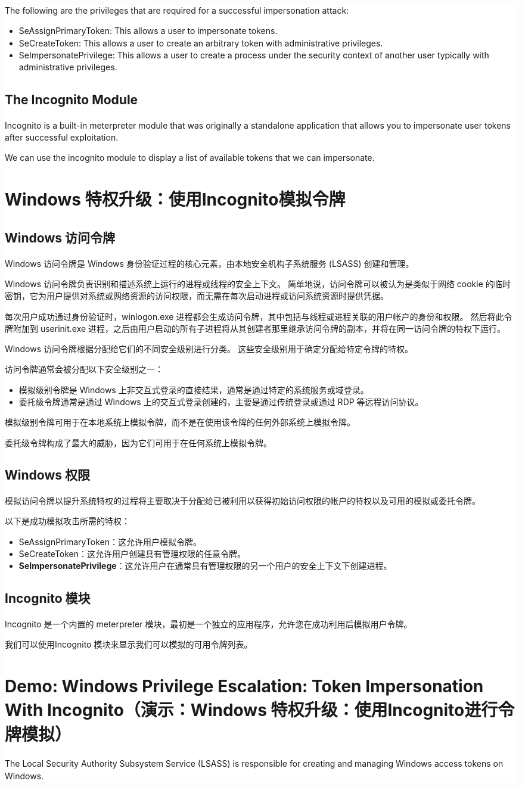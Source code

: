 The following are the privileges that are required for a successful impersonation attack:
* SeAssignPrimaryToken: This allows a user to impersonate tokens.
* SeCreateToken: This allows a user to create an arbitrary token with administrative privileges.
* SeImpersonatePrivilege: This allows a user to create a process under the security context of another user typically with administrative privileges.

## The Incognito Module
Incognito is a built-in meterpreter module that was originally a standalone application that allows you to impersonate user tokens after successful exploitation.

We can use the incognito module to display a list of available tokens that we can impersonate.

# Windows 特权升级：使用Incognito模拟令牌
## Windows 访问令牌
Windows 访问令牌是 Windows 身份验证过程的核心元素，由本地安全机构子系统服务 (LSASS) 创建和管理。

Windows 访问令牌负责识别和描述系统上运行的进程或线程的安全上下文。 简单地说，访问令牌可以被认为是类似于网络 cookie 的临时密钥，它为用户提供对系统或网络资源的访问权限，而无需在每次启动进程或访问系统资源时提供凭据。

每次用户成功通过身份验证时，winlogon.exe 进程都会生成访问令牌，其中包括与线程或进程关联的用户帐户的身份和权限。 然后将此令牌附加到 userinit.exe 进程，之后由用户启动的所有子进程将从其创建者那里继承访问令牌的副本，并将在同一访问令牌的特权下运行。

Windows 访问令牌根据分配给它们的不同安全级别进行分类。 这些安全级别用于确定分配给特定令牌的特权。

访问令牌通常会被分配以下安全级别之一：
* 模拟级别令牌是 Windows 上非交互式登录的直接结果，通常是通过特定的系统服务或域登录。
* 委托级令牌通常是通过 Windows 上的交互式登录创建的，主要是通过传统登录或通过 RDP 等远程访问协议。

模拟级别令牌可用于在本地系统上模拟令牌，而不是在使用该令牌的任何外部系统上模拟令牌。

委托级令牌构成了最大的威胁，因为它们可用于在任何系统上模拟令牌。

## Windows 权限
模拟访问令牌以提升系统特权的过程将主要取决于分配给已被利用以获得初始访问权限的帐户的特权以及可用的模拟或委托令牌。

以下是成功模拟攻击所需的特权：
* SeAssignPrimaryToken：这允许用户模拟令牌。
* SeCreateToken：这允许用户创建具有管理权限的任意令牌。
* **SeImpersonatePrivilege**：这允许用户在通常具有管理权限的另一个用户的安全上下文下创建进程。

## Incognito 模块
Incognito 是一个内置的 meterpreter 模块，最初是一个独立的应用程序，允许您在成功利用后模拟用户令牌。

我们可以使用Incognito 模块来显示我们可以模拟的可用令牌列表。

# Demo: Windows Privilege Escalation: Token Impersonation With Incognito（演示：Windows 特权升级：使用Incognito进行令牌模拟）
The Local Security Authority Subsystem Service (LSASS) is responsible for creating and managing Windows access tokens on Windows.
